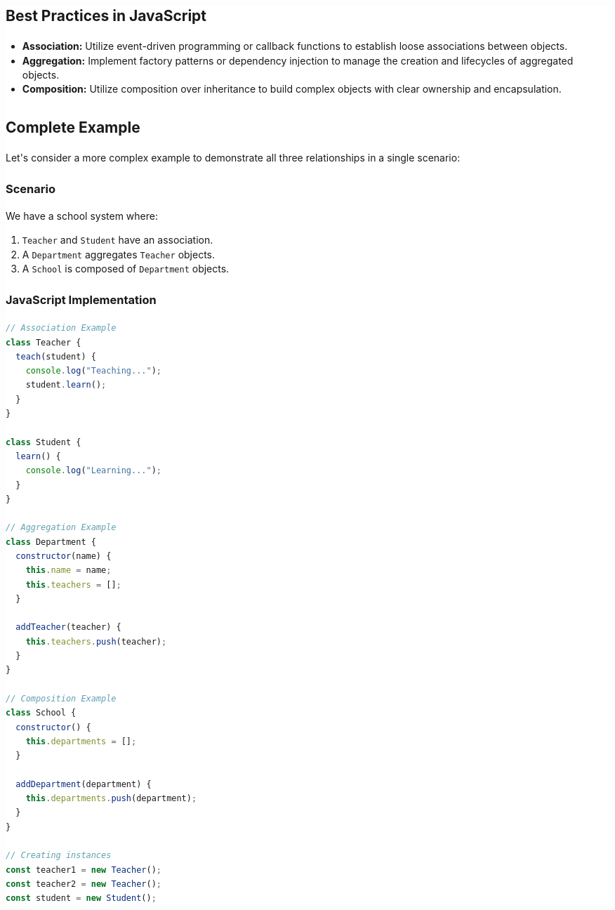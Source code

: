 ## Best Practices in JavaScript

- **Association:** Utilize event-driven programming or callback functions to establish loose associations between objects.
- **Aggregation:** Implement factory patterns or dependency injection to manage the creation and lifecycles of aggregated objects.
- **Composition:** Utilize composition over inheritance to build complex objects with clear ownership and encapsulation.

## Complete Example

Let's consider a more complex example to demonstrate all three relationships in a single scenario:

### Scenario
We have a school system where:
1. `Teacher` and `Student` have an association.
2. A `Department` aggregates `Teacher` objects.
3. A `School` is composed of `Department` objects.

### JavaScript Implementation

```javascript
// Association Example
class Teacher {
  teach(student) {
    console.log("Teaching...");
    student.learn();
  }
}

class Student {
  learn() {
    console.log("Learning...");
  }
}

// Aggregation Example
class Department {
  constructor(name) {
    this.name = name;
    this.teachers = [];
  }

  addTeacher(teacher) {
    this.teachers.push(teacher);
  }
}

// Composition Example
class School {
  constructor() {
    this.departments = [];
  }

  addDepartment(department) {
    this.departments.push(department);
  }
}

// Creating instances
const teacher1 = new Teacher();
const teacher2 = new Teacher();
const student = new Student();
```